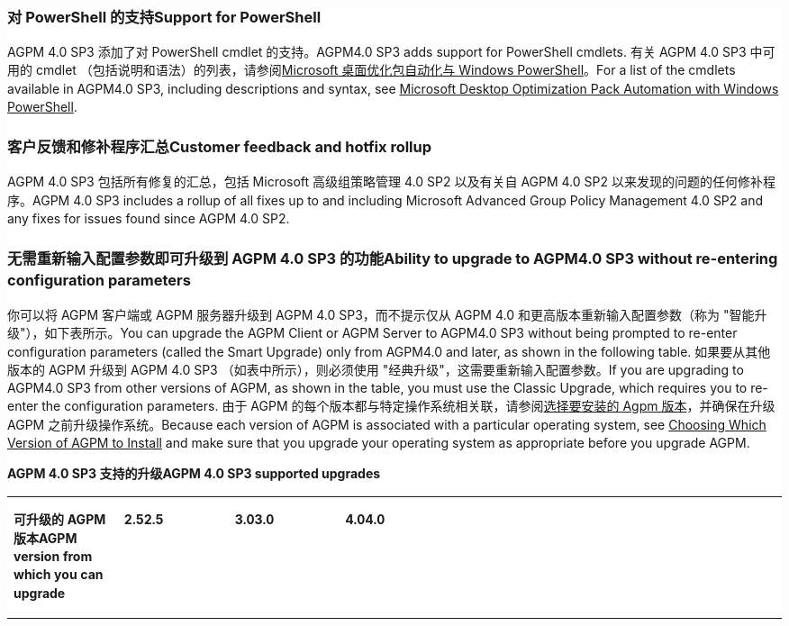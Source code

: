 ### <span data-ttu-id="a6c6e-110">对 PowerShell 的支持</span><span class="sxs-lookup"><span data-stu-id="a6c6e-110">Support for PowerShell</span></span>

<span data-ttu-id="a6c6e-111">AGPM 4.0 SP3 添加了对 PowerShell cmdlet 的支持。</span><span class="sxs-lookup"><span data-stu-id="a6c6e-111">AGPM4.0 SP3 adds support for PowerShell cmdlets.</span></span> <span data-ttu-id="a6c6e-112">有关 AGPM 4.0 SP3 中可用的 cmdlet （包括说明和语法）的列表，请参阅[Microsoft 桌面优化包自动化与 Windows PowerShell](https://docs.microsoft.com/powershell/mdop/get-started?view=win-mdop2-ps)。</span><span class="sxs-lookup"><span data-stu-id="a6c6e-112">For a list of the cmdlets available in AGPM4.0 SP3, including descriptions and syntax, see [Microsoft Desktop Optimization Pack Automation with Windows PowerShell](https://docs.microsoft.com/powershell/mdop/get-started?view=win-mdop2-ps).</span></span>

### <span data-ttu-id="a6c6e-113">客户反馈和修补程序汇总</span><span class="sxs-lookup"><span data-stu-id="a6c6e-113">Customer feedback and hotfix rollup</span></span>

<span data-ttu-id="a6c6e-114">AGPM 4.0 SP3 包括所有修复的汇总，包括 Microsoft 高级组策略管理 4.0 SP2 以及有关自 AGPM 4.0 SP2 以来发现的问题的任何修补程序。</span><span class="sxs-lookup"><span data-stu-id="a6c6e-114">AGPM 4.0 SP3 includes a rollup of all fixes up to and including Microsoft Advanced Group Policy Management 4.0 SP2 and any fixes for issues found since AGPM 4.0 SP2.</span></span>

### <span data-ttu-id="a6c6e-115">无需重新输入配置参数即可升级到 AGPM 4.0 SP3 的功能</span><span class="sxs-lookup"><span data-stu-id="a6c6e-115">Ability to upgrade to AGPM4.0 SP3 without re-entering configuration parameters</span></span>

<span data-ttu-id="a6c6e-116">你可以将 AGPM 客户端或 AGPM 服务器升级到 AGPM 4.0 SP3，而不提示仅从 AGPM 4.0 和更高版本重新输入配置参数（称为 "智能升级"），如下表所示。</span><span class="sxs-lookup"><span data-stu-id="a6c6e-116">You can upgrade the AGPM Client or AGPM Server to AGPM4.0 SP3 without being prompted to re-enter configuration parameters (called the Smart Upgrade) only from AGPM4.0 and later, as shown in the following table.</span></span> <span data-ttu-id="a6c6e-117">如果要从其他版本的 AGPM 升级到 AGPM 4.0 SP3 （如表中所示），则必须使用 "经典升级"，这需要重新输入配置参数。</span><span class="sxs-lookup"><span data-stu-id="a6c6e-117">If you are upgrading to AGPM4.0 SP3 from other versions of AGPM, as shown in the table, you must use the Classic Upgrade, which requires you to re-enter the configuration parameters.</span></span> <span data-ttu-id="a6c6e-118">由于 AGPM 的每个版本都与特定操作系统相关联，请参阅[选择要安装的 Agpm 版本](https://go.microsoft.com/fwlink/?LinkId=254350)，并确保在升级 AGPM 之前升级操作系统。</span><span class="sxs-lookup"><span data-stu-id="a6c6e-118">Because each version of AGPM is associated with a particular operating system, see [Choosing Which Version of AGPM to Install](https://go.microsoft.com/fwlink/?LinkId=254350) and make sure that you upgrade your operating system as appropriate before you upgrade AGPM.</span></span>

**<span data-ttu-id="a6c6e-119">AGPM 4.0 SP3 支持的升级</span><span class="sxs-lookup"><span data-stu-id="a6c6e-119">AGPM 4.0 SP3 supported upgrades</span></span>**

<table style="width:100%;">
<colgroup>
<col width="14%" />
<col width="14%" />
<col width="14%" />
<col width="14%" />
<col width="14%" />
<col width="14%" />
<col width="14%" />
</colgroup>
<tbody>
<tr class="odd">
<td align="left"><p><strong><span data-ttu-id="a6c6e-120">可升级的 AGPM 版本</span><span class="sxs-lookup"><span data-stu-id="a6c6e-120">AGPM version from which you can upgrade</span></span></strong></p></td>
<td align="left"><p><strong><span data-ttu-id="a6c6e-121">2.5</span><span class="sxs-lookup"><span data-stu-id="a6c6e-121">2.5</span></span></strong></p></td>
<td align="left"><p><strong><span data-ttu-id="a6c6e-122">3.0</span><span class="sxs-lookup"><span data-stu-id="a6c6e-122">3.0</span></span></strong></p></td>
<td align="left"><p><strong><span data-ttu-id="a6c6e-123">4.0</span><span class="sxs-lookup"><span data-stu-id="a6c6e-123">4.0</span></span></strong></p></td>